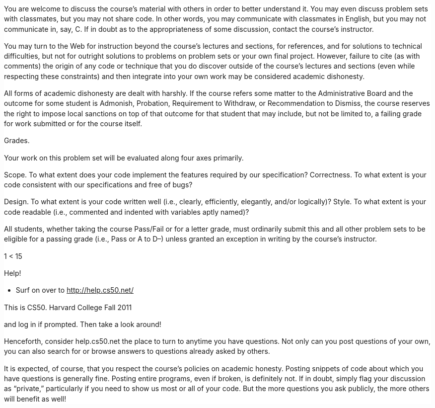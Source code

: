 You are welcome to discuss the course’s material with others in order to
better understand it. You may even discuss problem sets with classmates, but
you may not share code. In other words, you may communicate with classmates in
English, but you may not communicate in, say, C. If in doubt as to the
appropriateness of some discussion, contact the course’s instructor.

You may turn to the Web for instruction beyond the course’s lectures and
sections, for references, and for solutions to technical difficulties, but not
for outright solutions to problems on problem sets or your own final project.
However, failure to cite (as with comments) the origin of any code or
technique that you do discover outside of the course’s lectures and sections
(even while respecting these constraints) and then integrate into your own
work may be considered academic dishonesty.

All forms of academic dishonesty are dealt with harshly. If the course refers
some matter to the Administrative Board and the outcome for some student is
Admonish, Probation, Requirement to Withdraw, or Recommendation to Dismiss,
the course reserves the right to impose local sanctions on top of that outcome
for that student that may include, but not be limited to, a failing grade for
work submitted or for the course itself.

Grades.

Your work on this problem set will be evaluated along four axes primarily.

Scope. To what extent does your code implement the features required by our
specification? Correctness. To what extent is your code consistent with our
specifications and free of bugs?

Design. To what extent is your code written well (i.e., clearly, efficiently,
elegantly, and/or logically)? Style. To what extent is your code readable
(i.e., commented and indented with variables aptly named)?

All students, whether taking the course Pass/Fail or for a letter grade, must
ordinarily submit this and all other problem sets to be eligible for a passing
grade (i.e., Pass or A to D–) unless granted an exception in writing by the
course’s instructor.

1 < 15

Help!

* Surf on over to http://help.cs50.net/

This is CS50. Harvard College Fall 2011

and log in if prompted. Then take a look around!

Henceforth, consider help.cs50.net the place to turn to anytime you have
questions. Not only can you post questions of your own, you can also search
for or browse answers to questions already asked by others.

It is expected, of course, that you respect the course’s policies on academic
honesty. Posting snippets of code about which you have questions is generally
fine. Posting entire programs, even if broken, is definitely not. If in doubt,
simply flag your discussion as “private,” particularly if you need to show us
most or all of your code. But the more questions you ask publicly, the more
others will benefit as well!
